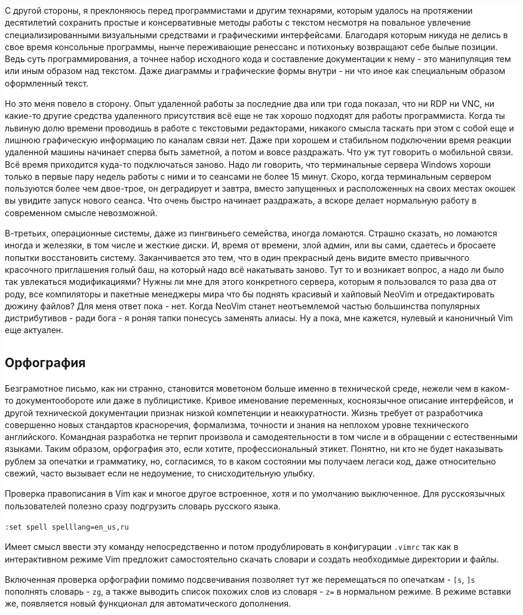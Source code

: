 С другой стороны, я преклоняюсь перед программистами и другим технарями, которым удалось на протяжении десятилетий сохранить простые и консервативные методы работы с текстом несмотря на повальное увлечение специализированными визуальными средствами и графическими интерфейсами. Благодаря которым никуда не делись в свое время консольные программы, нынче переживающие ренессанс и потихоньку возвращают себе былые позиции. Ведь суть программирования, а точнее набор исходного кода и составление документации к нему - это манипуляция тем или иным образом над текстом. Даже диаграммы и графические формы внутри - ни что иное как специальным образом оформленный текст.

Но это меня повело в сторону. Опыт удаленной работы за последние два или три года показал, что ни RDP ни VNC, ни какие-то другие средства удаленного присутствия всё еще не так хорошо подходят для работы программиста. Когда ты львиную долю времени проводишь в работе с текстовыми редакторами, никакого смысла таскать при этом с собой еще и лишнюю графическую информацию по каналам связи нет. Даже при хорошем и стабильном подключении время реакции удаленной машины начинает сперва быть заметной, а потом и вовсе раздражать. Что уж тут говорить о мобильной связи. Всё время приходится куда-то подключаться заново. Надо ли говорить, что терминальные сервера Windows хороши только в первые пару недель работы с ними и то сеансами не более 15 минут. Скоро, когда терминальным сервером пользуются более чем двое-трое, он деградирует и завтра, вместо запущенных и расположенных на своих местах окошек вы увидите запуск нового сеанса. Что очень быстро начинает раздражать, а вскоре делает нормальную работу в современном смысле невозможной.

В-третьих, операционные системы, даже из пингвиньего семейства, иногда ломаются. Страшно сказать, но ломаются иногда и железяки, в том числе и жесткие диски. И, время от времени, злой админ, или вы сами, сдаетесь и бросаете попытки восстановить систему. Заканчивается это тем, что в один прекрасный день видите вместо привычного красочного приглашения голый баш, на который надо всё накатывать заново. Тут то и возникает вопрос, а надо ли было так увлекаться модификациями? Нужны ли мне для этого конкретного сервера, которым я пользовался то раза два от роду, все компиляторы и пакетные менеджеры мира что бы поднять красивый и хайповый NeoVim и отредактировать дюжину файлов? Для меня ответ пока - нет. Когда NeoVim станет неотъемлемой частью большинства популярных дистрибутивов - ради бога - я роняя тапки понесусь заменять алиасы. Ну а пока, мне кажется, нулевый и каноничный Vim еще актуален.

## Орфография

Безграмотное письмо, как ни странно, становится моветоном больше именно в технической среде, нежели чем в каком-то документообороте или даже в публицистике. Кривое именование переменных, косноязычное описание интерфейсов, и другой технической документации признак низкой компетенции и неаккуратности. Жизнь требует от разработчика совершенно новых стандартов красноречия, формализма, точности и знания на неплохом уровне технического английского. Командная разработка не терпит произвола и самодеятельности в том числе и в обращении с естественными языками. Таким образом, орфография это, если хотите, профессиональный этикет. Понятно, ни кто не будет наказывать рублем за опечатки и грамматику, но, согласимся, то в каком состоянии мы получаем легаси код, даже относительно свежий, часто вызывает если не недоумение, то снисходительную улыбку.

Проверка правописания в Vim как и многое другое встроенное, хотя и по умолчанию выключенное. Для русскоязычных пользователей полезно сразу подгрузить словарь русского языка.

```
:set spell spelllang=en_us,ru
```
Имеет смысл ввести эту команду непосредственно и потом продублировать в конфигурации `.vimrc` так как в интерактивном режиме Vim предложит самостоятельно скачать словари и создать необходимые директории и файлы.

Включенная проверка орфографии помимо подсвечивания позволяет тут же перемещаться по опечаткам - `[s`, `]s` пополнять словарь - `zg`, а также выводить список похожих слов из словаря - `z=` в нормальном режиме. В режиме вставки же, появляется новый функционал для автоматического дополнения.
